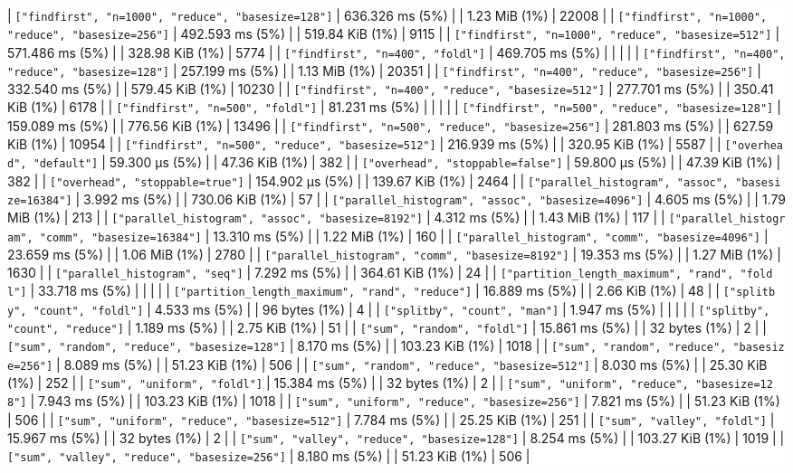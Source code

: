 | `["findfirst", "n=1000", "reduce", "basesize=128"]` | 636.326 ms (5%) |         |   1.23 MiB (1%) |       22008 |
| `["findfirst", "n=1000", "reduce", "basesize=256"]` | 492.593 ms (5%) |         | 519.84 KiB (1%) |        9115 |
| `["findfirst", "n=1000", "reduce", "basesize=512"]` | 571.486 ms (5%) |         | 328.98 KiB (1%) |        5774 |
| `["findfirst", "n=400", "foldl"]`                   | 469.705 ms (5%) |         |                 |             |
| `["findfirst", "n=400", "reduce", "basesize=128"]`  | 257.199 ms (5%) |         |   1.13 MiB (1%) |       20351 |
| `["findfirst", "n=400", "reduce", "basesize=256"]`  | 332.540 ms (5%) |         | 579.45 KiB (1%) |       10230 |
| `["findfirst", "n=400", "reduce", "basesize=512"]`  | 277.701 ms (5%) |         | 350.41 KiB (1%) |        6178 |
| `["findfirst", "n=500", "foldl"]`                   |  81.231 ms (5%) |         |                 |             |
| `["findfirst", "n=500", "reduce", "basesize=128"]`  | 159.089 ms (5%) |         | 776.56 KiB (1%) |       13496 |
| `["findfirst", "n=500", "reduce", "basesize=256"]`  | 281.803 ms (5%) |         | 627.59 KiB (1%) |       10954 |
| `["findfirst", "n=500", "reduce", "basesize=512"]`  | 216.939 ms (5%) |         | 320.95 KiB (1%) |        5587 |
| `["overhead", "default"]`                           |  59.300 μs (5%) |         |  47.36 KiB (1%) |         382 |
| `["overhead", "stoppable=false"]`                   |  59.800 μs (5%) |         |  47.39 KiB (1%) |         382 |
| `["overhead", "stoppable=true"]`                    | 154.902 μs (5%) |         | 139.67 KiB (1%) |        2464 |
| `["parallel_histogram", "assoc", "basesize=16384"]` |   3.992 ms (5%) |         | 730.06 KiB (1%) |          57 |
| `["parallel_histogram", "assoc", "basesize=4096"]`  |   4.605 ms (5%) |         |   1.79 MiB (1%) |         213 |
| `["parallel_histogram", "assoc", "basesize=8192"]`  |   4.312 ms (5%) |         |   1.43 MiB (1%) |         117 |
| `["parallel_histogram", "comm", "basesize=16384"]`  |  13.310 ms (5%) |         |   1.22 MiB (1%) |         160 |
| `["parallel_histogram", "comm", "basesize=4096"]`   |  23.659 ms (5%) |         |   1.06 MiB (1%) |        2780 |
| `["parallel_histogram", "comm", "basesize=8192"]`   |  19.353 ms (5%) |         |   1.27 MiB (1%) |        1630 |
| `["parallel_histogram", "seq"]`                     |   7.292 ms (5%) |         | 364.61 KiB (1%) |          24 |
| `["partition_length_maximum", "rand", "foldl"]`     |  33.718 ms (5%) |         |                 |             |
| `["partition_length_maximum", "rand", "reduce"]`    |  16.889 ms (5%) |         |   2.66 KiB (1%) |          48 |
| `["splitby", "count", "foldl"]`                     |   4.533 ms (5%) |         |   96 bytes (1%) |           4 |
| `["splitby", "count", "man"]`                       |   1.947 ms (5%) |         |                 |             |
| `["splitby", "count", "reduce"]`                    |   1.189 ms (5%) |         |   2.75 KiB (1%) |          51 |
| `["sum", "random", "foldl"]`                        |  15.861 ms (5%) |         |   32 bytes (1%) |           2 |
| `["sum", "random", "reduce", "basesize=128"]`       |   8.170 ms (5%) |         | 103.23 KiB (1%) |        1018 |
| `["sum", "random", "reduce", "basesize=256"]`       |   8.089 ms (5%) |         |  51.23 KiB (1%) |         506 |
| `["sum", "random", "reduce", "basesize=512"]`       |   8.030 ms (5%) |         |  25.30 KiB (1%) |         252 |
| `["sum", "uniform", "foldl"]`                       |  15.384 ms (5%) |         |   32 bytes (1%) |           2 |
| `["sum", "uniform", "reduce", "basesize=128"]`      |   7.943 ms (5%) |         | 103.23 KiB (1%) |        1018 |
| `["sum", "uniform", "reduce", "basesize=256"]`      |   7.821 ms (5%) |         |  51.23 KiB (1%) |         506 |
| `["sum", "uniform", "reduce", "basesize=512"]`      |   7.784 ms (5%) |         |  25.25 KiB (1%) |         251 |
| `["sum", "valley", "foldl"]`                        |  15.967 ms (5%) |         |   32 bytes (1%) |           2 |
| `["sum", "valley", "reduce", "basesize=128"]`       |   8.254 ms (5%) |         | 103.27 KiB (1%) |        1019 |
| `["sum", "valley", "reduce", "basesize=256"]`       |   8.180 ms (5%) |         |  51.23 KiB (1%) |         506 |